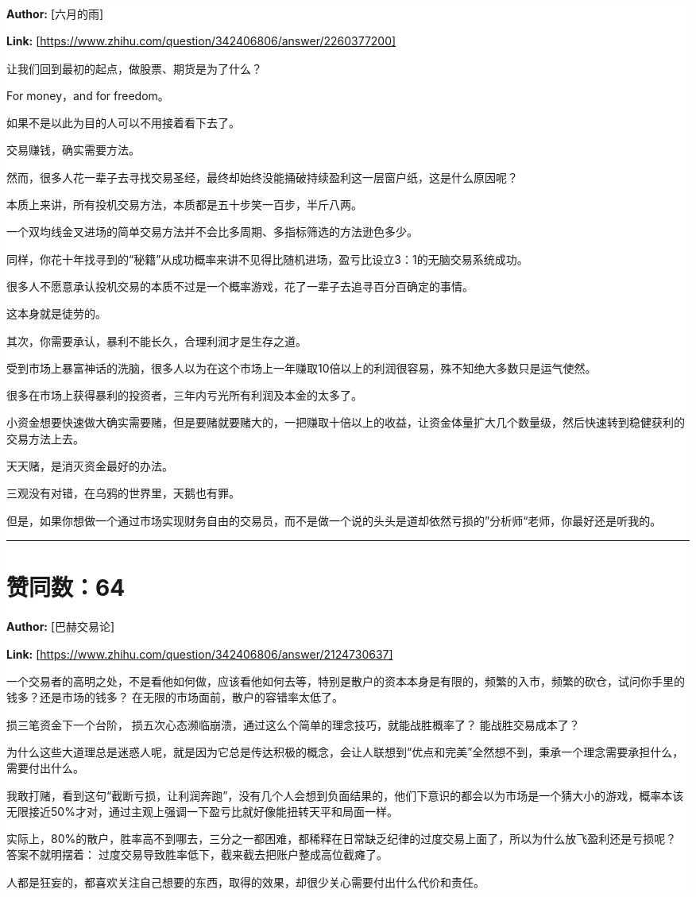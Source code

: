 **Author:** [六月的雨]

 **Link:** [https://www.zhihu.com/question/342406806/answer/2260377200]

让我们回到最初的起点，做股票、期货是为了什么？

For money，and for freedom。

如果不是以此为目的人可以不用接着看下去了。

交易赚钱，确实需要方法。

然而，很多人花一辈子去寻找交易圣经，最终却始终没能捅破持续盈利这一层窗户纸，这是什么原因呢？

  


本质上来讲，所有投机交易方法，本质都是五十步笑一百步，半斤八两。

一个双均线金叉进场的简单交易方法并不会比多周期、多指标筛选的方法逊色多少。

同样，你花十年找寻到的“秘籍”从成功概率来讲不见得比随机进场，盈亏比设立3：1的无脑交易系统成功。

很多人不愿意承认投机交易的本质不过是一个概率游戏，花了一辈子去追寻百分百确定的事情。

这本身就是徒劳的。

  


其次，你需要承认，暴利不能长久，合理利润才是生存之道。

受到市场上暴富神话的洗脑，很多人以为在这个市场上一年赚取10倍以上的利润很容易，殊不知绝大多数只是运气使然。

很多在市场上获得暴利的投资者，三年内亏光所有利润及本金的太多了。

小资金想要快速做大确实需要赌，但是要赌就要赌大的，一把赚取十倍以上的收益，让资金体量扩大几个数量级，然后快速转到稳健获利的交易方法上去。

天天赌，是消灭资金最好的办法。

  


三观没有对错，在乌鸦的世界里，天鹅也有罪。

但是，如果你想做一个通过市场实现财务自由的交易员，而不是做一个说的头头是道却依然亏损的”分析师“老师，你最好还是听我的。

---

# 赞同数：64

**Author:** [巴赫交易论]

 **Link:** [https://www.zhihu.com/question/342406806/answer/2124730637]

一个交易者的高明之处，不是看他如何做，应该看他如何去等，特别是散户的资本本身是有限的，频繁的入市，频繁的砍仓，试问你手里的钱多？还是市场的钱多？ 在无限的市场面前，散户的容错率太低了。

损三笔资金下一个台阶， 损五次心态濒临崩溃，通过这么个简单的理念技巧，就能战胜概率了？ 能战胜交易成本了？ 

为什么这些大道理总是迷惑人呢，就是因为它总是传达积极的概念，会让人联想到“优点和完美”全然想不到，秉承一个理念需要承担什么，需要付出什么。

我敢打赌，看到这句“截断亏损，让利润奔跑”，没有几个人会想到负面结果的，他们下意识的都会以为市场是一个猜大小的游戏，概率本该无限接近50%才对，通过主观上强调一下盈亏比就好像能扭转天平和局面一样。

实际上，80%的散户，胜率高不到哪去，三分之一都困难，都稀释在日常缺乏纪律的过度交易上面了，所以为什么放飞盈利还是亏损呢？ 答案不就明摆着： 过度交易导致胜率低下，截来截去把账户整成高位截瘫了。

人都是狂妄的，都喜欢关注自己想要的东西，取得的效果，却很少关心需要付出什么代价和责任。

